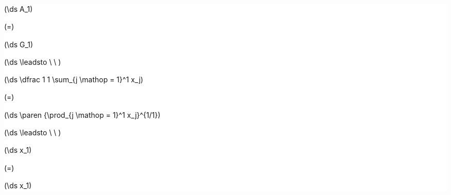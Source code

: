 








\(\ds A_1\)

\(=\)







\(\ds G_1\)














\(\ds \leadsto \ \ \)





\(\ds \dfrac 1 1 \sum_{j \mathop = 1}^1 x_j\)

\(=\)







\(\ds \paren {\prod_{j \mathop = 1}^1 x_j}^{1/1}\)














\(\ds \leadsto \ \ \)





\(\ds x_1\)

\(=\)







\(\ds x_1\)
